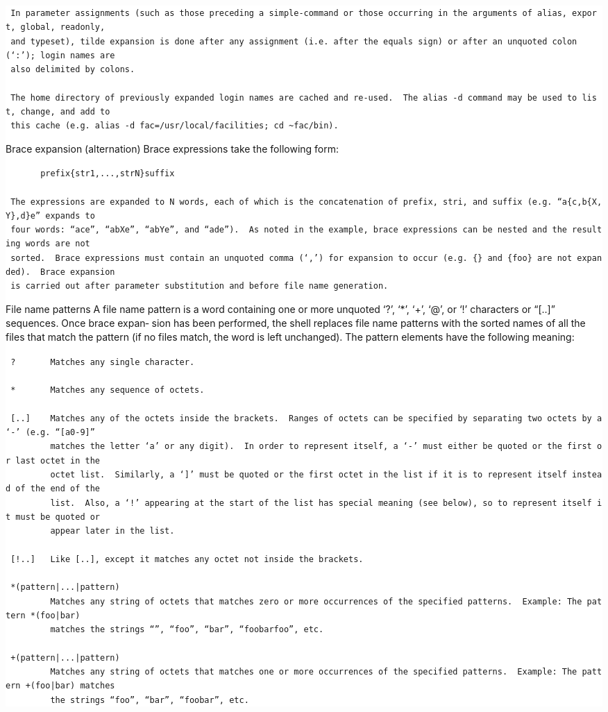      In parameter assignments (such as those preceding a simple-command or those occurring in the arguments of alias, export, global, readonly,
     and typeset), tilde expansion is done after any assignment (i.e. after the equals sign) or after an unquoted colon (‘:’); login names are
     also delimited by colons.

     The home directory of previously expanded login names are cached and re-used.  The alias -d command may be used to list, change, and add to
     this cache (e.g. alias -d fac=/usr/local/facilities; cd ~fac/bin).

   Brace expansion (alternation)
     Brace expressions take the following form:

           prefix{str1,...,strN}suffix

     The expressions are expanded to N words, each of which is the concatenation of prefix, stri, and suffix (e.g. “a{c,b{X,Y},d}e” expands to
     four words: “ace”, “abXe”, “abYe”, and “ade”).  As noted in the example, brace expressions can be nested and the resulting words are not
     sorted.  Brace expressions must contain an unquoted comma (‘,’) for expansion to occur (e.g. {} and {foo} are not expanded).  Brace expansion
     is carried out after parameter substitution and before file name generation.

   File name patterns
     A file name pattern is a word containing one or more unquoted ‘?’, ‘*’, ‘+’, ‘@’, or ‘!’ characters or “[..]” sequences.  Once brace expan‐
     sion has been performed, the shell replaces file name patterns with the sorted names of all the files that match the pattern (if no files
     match, the word is left unchanged).  The pattern elements have the following meaning:

     ?       Matches any single character.

     *       Matches any sequence of octets.

     [..]    Matches any of the octets inside the brackets.  Ranges of octets can be specified by separating two octets by a ‘-’ (e.g. “[a0-9]”
             matches the letter ‘a’ or any digit).  In order to represent itself, a ‘-’ must either be quoted or the first or last octet in the
             octet list.  Similarly, a ‘]’ must be quoted or the first octet in the list if it is to represent itself instead of the end of the
             list.  Also, a ‘!’ appearing at the start of the list has special meaning (see below), so to represent itself it must be quoted or
             appear later in the list.

     [!..]   Like [..], except it matches any octet not inside the brackets.

     *(pattern|...|pattern)
             Matches any string of octets that matches zero or more occurrences of the specified patterns.  Example: The pattern *(foo|bar)
             matches the strings “”, “foo”, “bar”, “foobarfoo”, etc.

     +(pattern|...|pattern)
             Matches any string of octets that matches one or more occurrences of the specified patterns.  Example: The pattern +(foo|bar) matches
             the strings “foo”, “bar”, “foobar”, etc.
